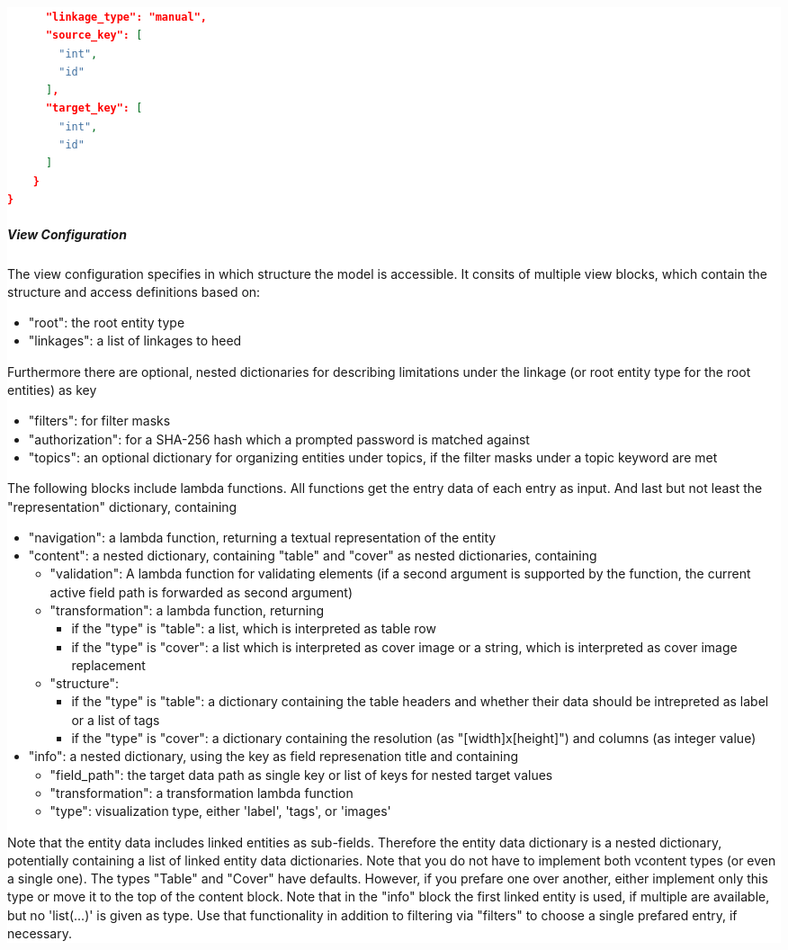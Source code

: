 ```json
      "linkage_type": "manual",
      "source_key": [
        "int",
        "id"
      ],
      "target_key": [
        "int",
        "id"
      ]
    }
}
```

##### View Configuration
The view configuration specifies in which structure the model is accessible. It consits of multiple view blocks, which contain
the structure and access definitions based on:
- "root": the root entity type
- "linkages": a list of linkages to heed

Furthermore there are optional, nested dictionaries for describing limitations under the linkage (or root entity type for the root entities) as key
- "filters": for filter masks 
- "authorization": for a SHA-256 hash which a prompted password is matched against
- "topics": an optional dictionary for organizing entities under topics, if the filter masks under a topic keyword are met

The following blocks include lambda functions. All functions get the entry data of each entry as input.
And last but not least the "representation" dictionary, containing
- "navigation": a lambda function, returning a textual representation of the entity
- "content": a nested dictionary, containing "table" and "cover" as nested dictionaries, containing
  - "validation": A lambda function for validating elements (if a second argument is supported by the function, the current active field path is forwarded as second argument)
  - "transformation": a lambda function, returning 
    - if the "type" is "table": a list, which is interpreted as table row
    - if the "type" is "cover": a list which is interpreted as cover image or a string, which is interpreted as cover image replacement 
  - "structure":
    - if the "type" is "table": a dictionary containing the table headers and whether their data should be intrepreted as label or a list of tags
    - if the "type" is "cover": a dictionary containing the resolution (as "[width]x[height]") and columns (as integer value)
- "info": a nested dictionary, using the key as field represenation title and containing
  - "field_path": the target data path as single key or list of keys for nested target values
  - "transformation": a transformation lambda function 
  - "type": visualization type, either 'label', 'tags', or 'images'

Note that the entity data includes linked entities as sub-fields. Therefore the entity data dictionary is a nested dictionary, potentially containing
a list of linked entity data dictionaries. 
Note that you do not have to implement both vcontent types (or even a single one). The types "Table" and "Cover" have defaults.
However, if you prefare one over another, either implement only this type or move it to the top of the content block.
Note that in the "info" block the first linked entity is used, if multiple are available, but no 'list(...)' is given as type.
Use that functionality in addition to filtering via "filters" to choose a single prefared entry, if necessary.
